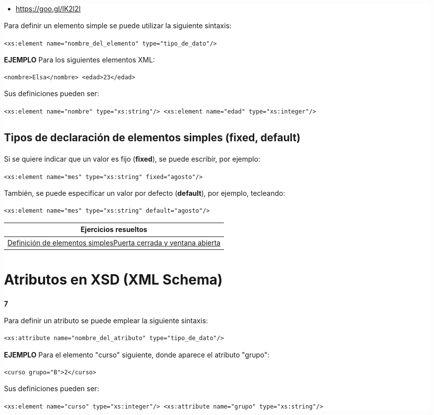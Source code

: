 - https://goo.gl/lK2l2I

Para definir un elemento simple se puede utilizar la siguiente sintaxis:

```
<xs:element name="nombre_del_elemento" type="tipo_de_dato"/>
```

**EJEMPLO** Para los siguientes elementos XML:

```
<nombre>Elsa</nombre> <edad>23</edad>
```

Sus definiciones pueden ser:

```
<xs:element name="nombre" type="xs:string"/> <xs:element name="edad" type="xs:integer"/>
```

## Tipos de declaración de elementos simples (**fixed**, **default**)

Si se quiere indicar que un valor es fijo (**fixed**), se puede escribir, por ejemplo:

```
<xs:element name="mes" type="xs:string" fixed="agosto"/>
```

También, se puede especificar un valor por defecto (**default**), por ejemplo, tecleando:

```
<xs:element name="mes" type="xs:string" default="agosto"/>
```

| Ejercicios resueltos                                         |
| ------------------------------------------------------------ |
| [Definición de elementos simples](https://www.abrirllave.com/xsd/ejercicio-definicion-de-elementos-simples.php)[Puerta cerrada y ventana abierta](https://www.abrirllave.com/xsd/ejercicio-puerta-cerrada-y-ventana-abierta.php) |

# Atributos en XSD (XML Schema)



**7**

Para definir un atributo se puede emplear la siguiente sintaxis:

```
<xs:attribute name="nombre_del_atributo" type="tipo_de_dato"/>
```

**EJEMPLO** Para el elemento "curso" siguiente, donde aparece el atributo "grupo":

```
<curso grupo="B">2</curso>
```

Sus definiciones pueden ser:

```
<xs:element name="curso" type="xs:integer"/> <xs:attribute name="grupo" type="xs:string"/>
```
